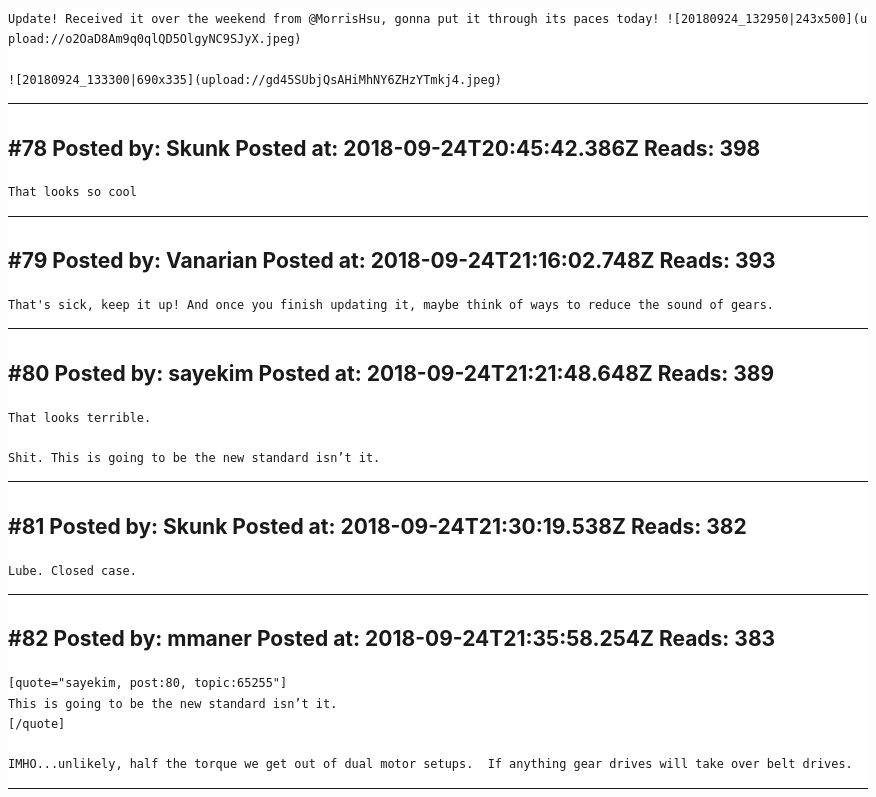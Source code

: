 ```
Update! Received it over the weekend from @MorrisHsu, gonna put it through its paces today! ![20180924_132950|243x500](upload://o2OaD8Am9q0qlQD5OlgyNC9SJyX.jpeg)

![20180924_133300|690x335](upload://gd45SUbjQsAHiMhNY6ZHzYTmkj4.jpeg)
```

---
## \#78 Posted by: Skunk Posted at: 2018-09-24T20:45:42.386Z Reads: 398

```
That looks so cool
```

---
## \#79 Posted by: Vanarian Posted at: 2018-09-24T21:16:02.748Z Reads: 393

```
That's sick, keep it up! And once you finish updating it, maybe think of ways to reduce the sound of gears.
```

---
## \#80 Posted by: sayekim Posted at: 2018-09-24T21:21:48.648Z Reads: 389

```
That looks terrible. 

Shit. This is going to be the new standard isn’t it.
```

---
## \#81 Posted by: Skunk Posted at: 2018-09-24T21:30:19.538Z Reads: 382

```
Lube. Closed case.
```

---
## \#82 Posted by: mmaner Posted at: 2018-09-24T21:35:58.254Z Reads: 383

```
[quote="sayekim, post:80, topic:65255"]
This is going to be the new standard isn’t it.
[/quote]

IMHO...unlikely, half the torque we get out of dual motor setups.  If anything gear drives will take over belt drives.
```

---